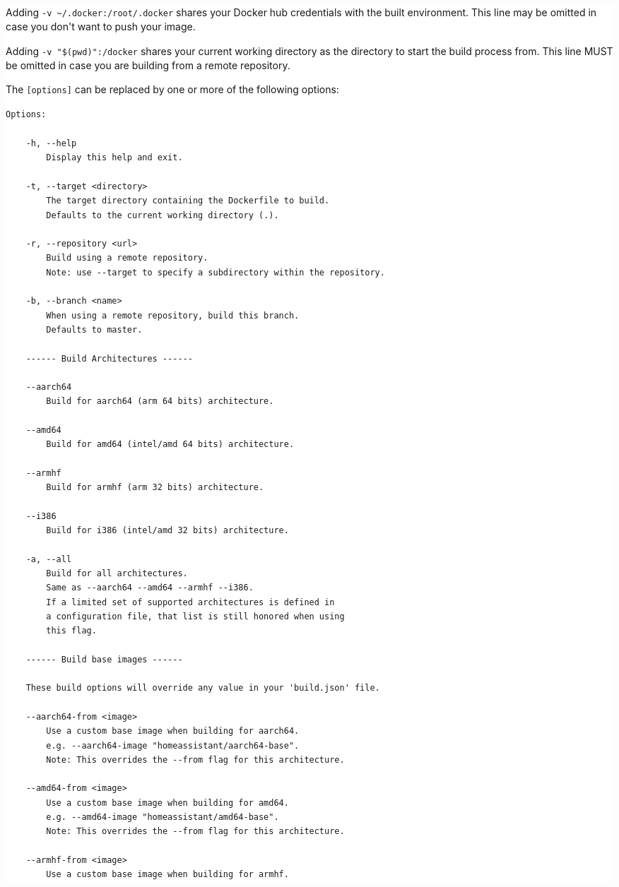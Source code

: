 Adding `-v ~/.docker:/root/.docker` shares your Docker hub credentials with
the built environment. This line may be omitted in case you don't want to
push your image.

Adding `-v "$(pwd)":/docker` shares your current working directory as the
directory to start the build process from. This line MUST be omitted in case
you are building from a remote repository.

The `[options]` can be replaced by one or more of the following options:

```txt
Options:

    -h, --help
        Display this help and exit.

    -t, --target <directory>
        The target directory containing the Dockerfile to build.
        Defaults to the current working directory (.).

    -r, --repository <url>
        Build using a remote repository.
        Note: use --target to specify a subdirectory within the repository.

    -b, --branch <name>
        When using a remote repository, build this branch.
        Defaults to master.

    ------ Build Architectures ------

    --aarch64
        Build for aarch64 (arm 64 bits) architecture.

    --amd64
        Build for amd64 (intel/amd 64 bits) architecture.

    --armhf
        Build for armhf (arm 32 bits) architecture.

    --i386
        Build for i386 (intel/amd 32 bits) architecture.

    -a, --all
        Build for all architectures.
        Same as --aarch64 --amd64 --armhf --i386.
        If a limited set of supported architectures is defined in
        a configuration file, that list is still honored when using
        this flag.

    ------ Build base images ------

    These build options will override any value in your 'build.json' file.

    --aarch64-from <image>
        Use a custom base image when building for aarch64.
        e.g. --aarch64-image "homeassistant/aarch64-base".
        Note: This overrides the --from flag for this architecture.

    --amd64-from <image>
        Use a custom base image when building for amd64.
        e.g. --amd64-image "homeassistant/amd64-base".
        Note: This overrides the --from flag for this architecture.

    --armhf-from <image>
        Use a custom base image when building for armhf.
```

[bitcoin-shield]: https://img.shields.io/badge/donate-bitcoin-blue.svg
[bitcoin]: https://blockchain.info/payment_request?address=3GVzgN6NpVtfXnyg5dQnaujtqVTEDBCtAH
[bountysource-shield]: https://img.shields.io/bountysource/team/hassio-addons/activity.svg
[bountysource]: https://www.bountysource.com/teams/hassio-addons/issues
[circleci-shield]: https://img.shields.io/circleci/project/github/hassio-addons/build-env.svg
[circleci]: https://circleci.com/gh/hassio-addons/build-env
[codeclimate-shield]: https://img.shields.io/badge/code%20climate-protected-brightgreen.svg
[codeclimate]: https://codeclimate.com/github/hassio-addons/build-env
[commits-shield]: https://img.shields.io/github/commit-activity/y/hassio-addons/build-env.svg
[commits]: https://github.com/hassio-addons/build-env/commits/master
[contributors]: https://github.com/hassio-addons/build-env/graphs/contributors
[discord-shield]: https://img.shields.io/discord/330944238910963714.svg
[discord]: https://discord.gg/c5DvZ4e
[discord]: https://discord.gg/c5DvZ4e
[dockerhub]: https://hub.docker.com/r/hassioaddons/build-env
[forum-shield]: https://img.shields.io/badge/community-forum-brightgreen.svg
[forum]: https://community.home-assistant.io/?u=frenck
[forums]: https://community.home-assistant.io/t/repository-community-hass-io-add-ons/24705?u=frenck
[frenck]: https://github.com/frenck
[issue]: https://github.com/hassio-addons/build-env/issues
[keepchangelog]: http://keepachangelog.com/en/1.0.0/
[layers-shield]: https://images.microbadger.com/badges/image/hassioaddons/build-env.svg
[license-shield]: https://img.shields.io/github/license/hassio-addons/build-env.svg
[maintenance-shield]: https://img.shields.io/maintenance/yes/2018.svg
[microbadger]: https://microbadger.com/images/hassioaddons/build-env
[patreon-shield]: https://img.shields.io/badge/donate-patreon-blue.svg
[patreon]: https://www.patreon.com/frenck
[paypal-shield]: https://img.shields.io/badge/donate-paypal-blue.svg
[paypal]: https://www.paypal.me/FranckNijhof
[project-stage-shield]: https://img.shields.io/badge/project%20stage-development-yellowgreen.svg
[pulls-shield]: https://img.shields.io/docker/pulls/hassioaddons/build-env.svg
[reddit]: https://reddit.com/r/homeassistant
[releases-shield]: https://img.shields.io/github/release/hassio-addons/build-env.svg
[releases]: https://github.com/hassio-addons/build-env/releases
[repository]: https://github.com/hassio-addons/repository
[semver]: http://semver.org/spec/v2.0.0.html
[version-shield]: https://images.microbadger.com/badges/version/hassioaddons/build-env.svg